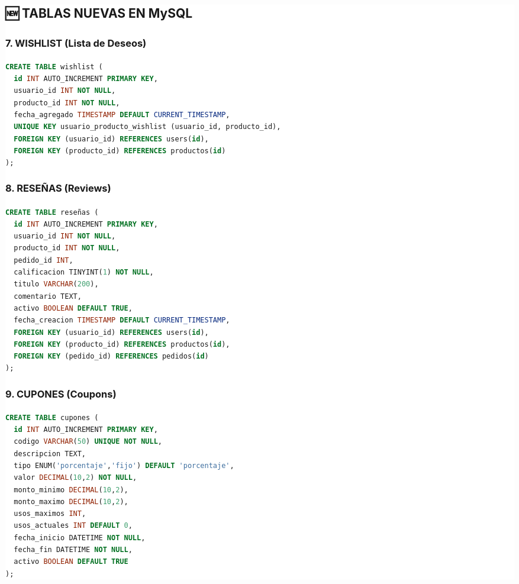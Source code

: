 
## 🆕 **TABLAS NUEVAS EN MySQL**

### 7. **WISHLIST (Lista de Deseos)**
```sql
CREATE TABLE wishlist (
  id INT AUTO_INCREMENT PRIMARY KEY,
  usuario_id INT NOT NULL,
  producto_id INT NOT NULL,
  fecha_agregado TIMESTAMP DEFAULT CURRENT_TIMESTAMP,
  UNIQUE KEY usuario_producto_wishlist (usuario_id, producto_id),
  FOREIGN KEY (usuario_id) REFERENCES users(id),
  FOREIGN KEY (producto_id) REFERENCES productos(id)
);
```

### 8. **RESEÑAS (Reviews)**
```sql
CREATE TABLE reseñas (
  id INT AUTO_INCREMENT PRIMARY KEY,
  usuario_id INT NOT NULL,
  producto_id INT NOT NULL,
  pedido_id INT,
  calificacion TINYINT(1) NOT NULL,
  titulo VARCHAR(200),
  comentario TEXT,
  activo BOOLEAN DEFAULT TRUE,
  fecha_creacion TIMESTAMP DEFAULT CURRENT_TIMESTAMP,
  FOREIGN KEY (usuario_id) REFERENCES users(id),
  FOREIGN KEY (producto_id) REFERENCES productos(id),
  FOREIGN KEY (pedido_id) REFERENCES pedidos(id)
);
```

### 9. **CUPONES (Coupons)**
```sql
CREATE TABLE cupones (
  id INT AUTO_INCREMENT PRIMARY KEY,
  codigo VARCHAR(50) UNIQUE NOT NULL,
  descripcion TEXT,
  tipo ENUM('porcentaje','fijo') DEFAULT 'porcentaje',
  valor DECIMAL(10,2) NOT NULL,
  monto_minimo DECIMAL(10,2),
  monto_maximo DECIMAL(10,2),
  usos_maximos INT,
  usos_actuales INT DEFAULT 0,
  fecha_inicio DATETIME NOT NULL,
  fecha_fin DATETIME NOT NULL,
  activo BOOLEAN DEFAULT TRUE
);
```
